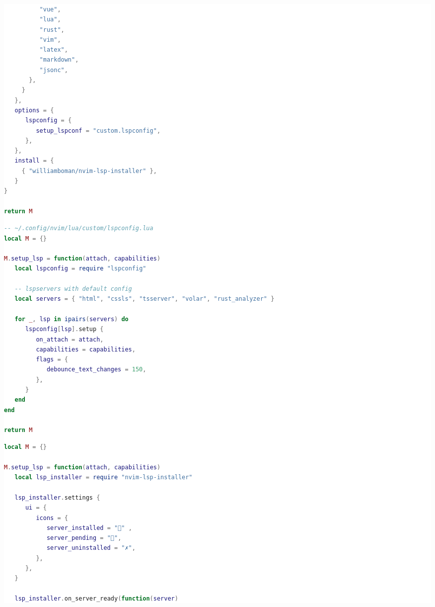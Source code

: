 ```lua
          "vue",
          "lua",
          "rust",
          "vim",
          "latex",
          "markdown",
          "jsonc",
       },
     }
   },
   options = {
      lspconfig = {
         setup_lspconf = "custom.lspconfig",
      },
   },
   install = {
     { "williamboman/nvim-lsp-installer" },
   }
}

return M
```

```lua
-- ~/.config/nvim/lua/custom/lspconfig.lua
local M = {}

M.setup_lsp = function(attach, capabilities)
   local lspconfig = require "lspconfig"

   -- lspservers with default config
   local servers = { "html", "cssls", "tsserver", "volar", "rust_analyzer" }

   for _, lsp in ipairs(servers) do
      lspconfig[lsp].setup {
         on_attach = attach,
         capabilities = capabilities,
         flags = {
            debounce_text_changes = 150,
         },
      }
   end
end

return M
```

```lua
local M = {}

M.setup_lsp = function(attach, capabilities)
   local lsp_installer = require "nvim-lsp-installer"

   lsp_installer.settings {
      ui = {
         icons = {
            server_installed = "﫟" ,
            server_pending = "",
            server_uninstalled = "✗",
         },
      },
   }

   lsp_installer.on_server_ready(function(server)
```